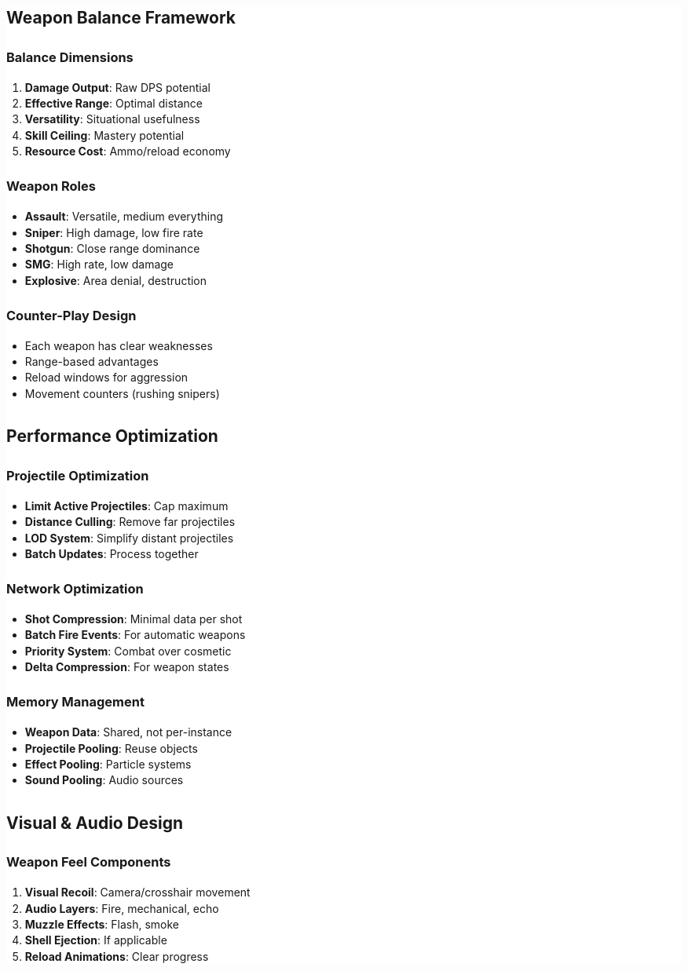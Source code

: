 ## Weapon Balance Framework

### Balance Dimensions
1. **Damage Output**: Raw DPS potential
2. **Effective Range**: Optimal distance
3. **Versatility**: Situational usefulness
4. **Skill Ceiling**: Mastery potential
5. **Resource Cost**: Ammo/reload economy

### Weapon Roles
- **Assault**: Versatile, medium everything
- **Sniper**: High damage, low fire rate
- **Shotgun**: Close range dominance
- **SMG**: High rate, low damage
- **Explosive**: Area denial, destruction

### Counter-Play Design
- Each weapon has clear weaknesses
- Range-based advantages
- Reload windows for aggression
- Movement counters (rushing snipers)

## Performance Optimization

### Projectile Optimization
- **Limit Active Projectiles**: Cap maximum
- **Distance Culling**: Remove far projectiles
- **LOD System**: Simplify distant projectiles
- **Batch Updates**: Process together

### Network Optimization
- **Shot Compression**: Minimal data per shot
- **Batch Fire Events**: For automatic weapons
- **Priority System**: Combat over cosmetic
- **Delta Compression**: For weapon states

### Memory Management
- **Weapon Data**: Shared, not per-instance
- **Projectile Pooling**: Reuse objects
- **Effect Pooling**: Particle systems
- **Sound Pooling**: Audio sources

## Visual & Audio Design

### Weapon Feel Components
1. **Visual Recoil**: Camera/crosshair movement
2. **Audio Layers**: Fire, mechanical, echo
3. **Muzzle Effects**: Flash, smoke
4. **Shell Ejection**: If applicable
5. **Reload Animations**: Clear progress
